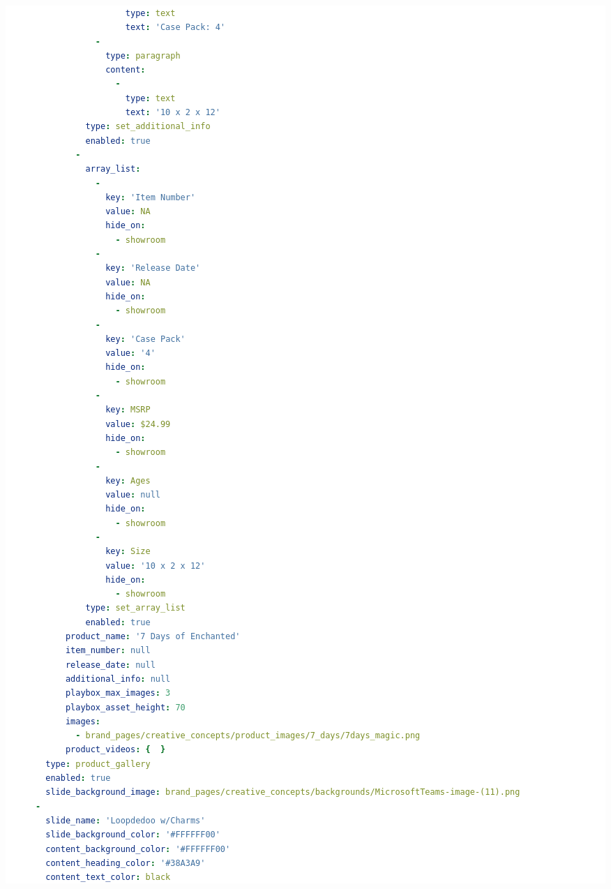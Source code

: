 ```yaml
                        type: text
                        text: 'Case Pack: 4'
                  -
                    type: paragraph
                    content:
                      -
                        type: text
                        text: '10 x 2 x 12'
                type: set_additional_info
                enabled: true
              -
                array_list:
                  -
                    key: 'Item Number'
                    value: NA
                    hide_on:
                      - showroom
                  -
                    key: 'Release Date'
                    value: NA
                    hide_on:
                      - showroom
                  -
                    key: 'Case Pack'
                    value: '4'
                    hide_on:
                      - showroom
                  -
                    key: MSRP
                    value: $24.99
                    hide_on:
                      - showroom
                  -
                    key: Ages
                    value: null
                    hide_on:
                      - showroom
                  -
                    key: Size
                    value: '10 x 2 x 12'
                    hide_on:
                      - showroom
                type: set_array_list
                enabled: true
            product_name: '7 Days of Enchanted'
            item_number: null
            release_date: null
            additional_info: null
            playbox_max_images: 3
            playbox_asset_height: 70
            images:
              - brand_pages/creative_concepts/product_images/7_days/7days_magic.png
            product_videos: {  }
        type: product_gallery
        enabled: true
        slide_background_image: brand_pages/creative_concepts/backgrounds/MicrosoftTeams-image-(11).png
      -
        slide_name: 'Loopdedoo w/Charms'
        slide_background_color: '#FFFFFF00'
        content_background_color: '#FFFFFF00'
        content_heading_color: '#38A3A9'
        content_text_color: black
```